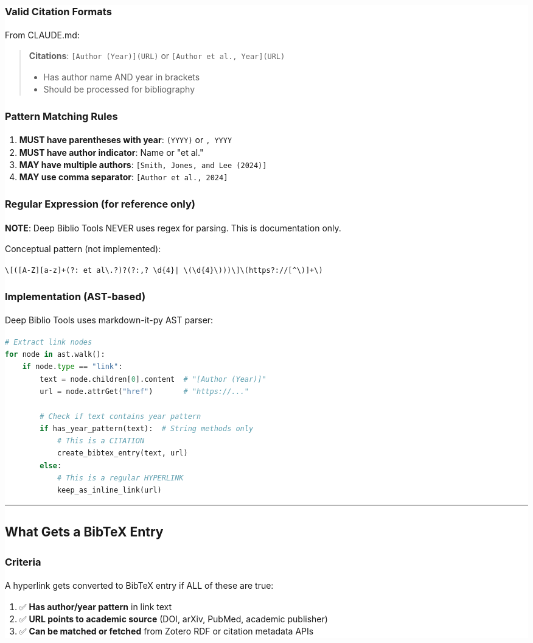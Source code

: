 ### Valid Citation Formats

From CLAUDE.md:

> **Citations**: `[Author (Year)](URL)` or `[Author et al., Year](URL)`
> - Has author name AND year in brackets
> - Should be processed for bibliography

### Pattern Matching Rules

1. **MUST have parentheses with year**: `(YYYY)` or `, YYYY`
2. **MUST have author indicator**: Name or "et al."
3. **MAY have multiple authors**: `[Smith, Jones, and Lee (2024)]`
4. **MAY use comma separator**: `[Author et al., 2024]`

### Regular Expression (for reference only)

**NOTE**: Deep Biblio Tools NEVER uses regex for parsing. This is documentation only.

Conceptual pattern (not implemented):
```
\[([A-Z][a-z]+(?: et al\.?)?(?:,? \d{4}| \(\d{4}\)))\]\(https?://[^\)]+\)
```

### Implementation (AST-based)

Deep Biblio Tools uses markdown-it-py AST parser:

```python
# Extract link nodes
for node in ast.walk():
    if node.type == "link":
        text = node.children[0].content  # "[Author (Year)]"
        url = node.attrGet("href")       # "https://..."

        # Check if text contains year pattern
        if has_year_pattern(text):  # String methods only
            # This is a CITATION
            create_bibtex_entry(text, url)
        else:
            # This is a regular HYPERLINK
            keep_as_inline_link(url)
```

---

## What Gets a BibTeX Entry

### Criteria

A hyperlink gets converted to BibTeX entry if ALL of these are true:

1. ✅ **Has author/year pattern** in link text
2. ✅ **URL points to academic source** (DOI, arXiv, PubMed, academic publisher)
3. ✅ **Can be matched or fetched** from Zotero RDF or citation metadata APIs
